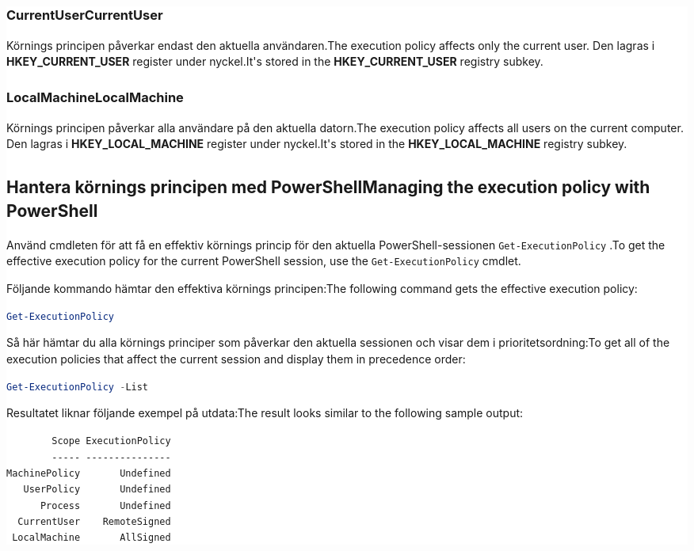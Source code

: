 ### <a name="currentuser"></a><span data-ttu-id="0dc5e-170">CurrentUser</span><span class="sxs-lookup"><span data-stu-id="0dc5e-170">CurrentUser</span></span>

<span data-ttu-id="0dc5e-171">Körnings principen påverkar endast den aktuella användaren.</span><span class="sxs-lookup"><span data-stu-id="0dc5e-171">The execution policy affects only the current user.</span></span> <span data-ttu-id="0dc5e-172">Den lagras i **HKEY_CURRENT_USER** register under nyckel.</span><span class="sxs-lookup"><span data-stu-id="0dc5e-172">It's stored in the **HKEY_CURRENT_USER** registry subkey.</span></span>

### <a name="localmachine"></a><span data-ttu-id="0dc5e-173">LocalMachine</span><span class="sxs-lookup"><span data-stu-id="0dc5e-173">LocalMachine</span></span>

<span data-ttu-id="0dc5e-174">Körnings principen påverkar alla användare på den aktuella datorn.</span><span class="sxs-lookup"><span data-stu-id="0dc5e-174">The execution policy affects all users on the current computer.</span></span> <span data-ttu-id="0dc5e-175">Den lagras i **HKEY_LOCAL_MACHINE** register under nyckel.</span><span class="sxs-lookup"><span data-stu-id="0dc5e-175">It's stored in the **HKEY_LOCAL_MACHINE** registry subkey.</span></span>

## <a name="managing-the-execution-policy-with-powershell"></a><span data-ttu-id="0dc5e-176">Hantera körnings principen med PowerShell</span><span class="sxs-lookup"><span data-stu-id="0dc5e-176">Managing the execution policy with PowerShell</span></span>

<span data-ttu-id="0dc5e-177">Använd cmdleten för att få en effektiv körnings princip för den aktuella PowerShell-sessionen `Get-ExecutionPolicy` .</span><span class="sxs-lookup"><span data-stu-id="0dc5e-177">To get the effective execution policy for the current PowerShell session, use the `Get-ExecutionPolicy` cmdlet.</span></span>

<span data-ttu-id="0dc5e-178">Följande kommando hämtar den effektiva körnings principen:</span><span class="sxs-lookup"><span data-stu-id="0dc5e-178">The following command gets the effective execution policy:</span></span>

```powershell
Get-ExecutionPolicy
```

<span data-ttu-id="0dc5e-179">Så här hämtar du alla körnings principer som påverkar den aktuella sessionen och visar dem i prioritetsordning:</span><span class="sxs-lookup"><span data-stu-id="0dc5e-179">To get all of the execution policies that affect the current session and display them in precedence order:</span></span>

```powershell
Get-ExecutionPolicy -List
```

<span data-ttu-id="0dc5e-180">Resultatet liknar följande exempel på utdata:</span><span class="sxs-lookup"><span data-stu-id="0dc5e-180">The result looks similar to the following sample output:</span></span>

```Output
        Scope ExecutionPolicy
        ----- ---------------
MachinePolicy       Undefined
   UserPolicy       Undefined
      Process       Undefined
  CurrentUser    RemoteSigned
 LocalMachine       AllSigned
```
